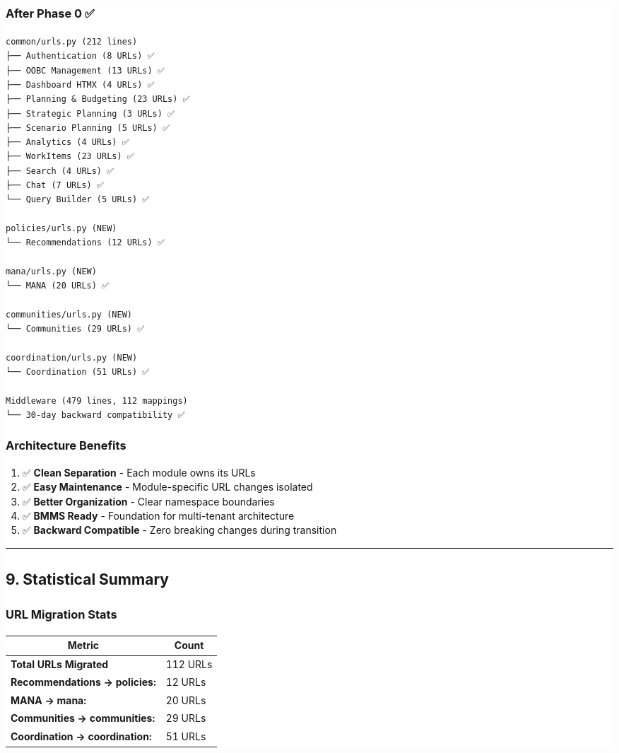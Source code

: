 ### After Phase 0 ✅
```
common/urls.py (212 lines)
├── Authentication (8 URLs) ✅
├── OOBC Management (13 URLs) ✅
├── Dashboard HTMX (4 URLs) ✅
├── Planning & Budgeting (23 URLs) ✅
├── Strategic Planning (3 URLs) ✅
├── Scenario Planning (5 URLs) ✅
├── Analytics (4 URLs) ✅
├── WorkItems (23 URLs) ✅
├── Search (4 URLs) ✅
├── Chat (7 URLs) ✅
└── Query Builder (5 URLs) ✅

policies/urls.py (NEW)
└── Recommendations (12 URLs) ✅

mana/urls.py (NEW)
└── MANA (20 URLs) ✅

communities/urls.py (NEW)
└── Communities (29 URLs) ✅

coordination/urls.py (NEW)
└── Coordination (51 URLs) ✅

Middleware (479 lines, 112 mappings)
└── 30-day backward compatibility ✅
```

### Architecture Benefits
1. ✅ **Clean Separation** - Each module owns its URLs
2. ✅ **Easy Maintenance** - Module-specific URL changes isolated
3. ✅ **Better Organization** - Clear namespace boundaries
4. ✅ **BMMS Ready** - Foundation for multi-tenant architecture
5. ✅ **Backward Compatible** - Zero breaking changes during transition

---

## 9. Statistical Summary

### URL Migration Stats
| Metric | Count |
|--------|-------|
| **Total URLs Migrated** | 112 URLs |
| **Recommendations → policies:** | 12 URLs |
| **MANA → mana:** | 20 URLs |
| **Communities → communities:** | 29 URLs |
| **Coordination → coordination:** | 51 URLs |
